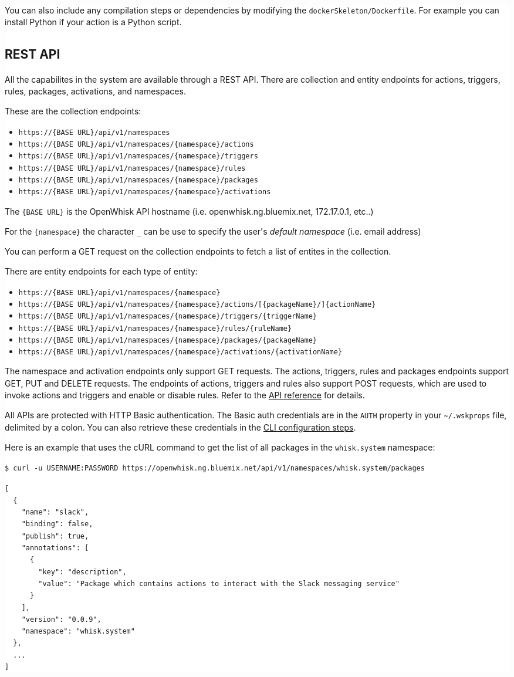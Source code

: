 You can also include any compilation steps or dependencies by modifying the `dockerSkeleton/Dockerfile`. For example you can install Python if your action is a Python script.


## REST API

All the capabilites in the system are available through a REST API. There are collection and entity endpoints for actions, triggers, rules, packages, activations, and namespaces.

These are the collection endpoints:

- `https://{BASE URL}/api/v1/namespaces`
- `https://{BASE URL}/api/v1/namespaces/{namespace}/actions`
- `https://{BASE URL}/api/v1/namespaces/{namespace}/triggers`
- `https://{BASE URL}/api/v1/namespaces/{namespace}/rules`
- `https://{BASE URL}/api/v1/namespaces/{namespace}/packages`
- `https://{BASE URL}/api/v1/namespaces/{namespace}/activations`

The `{BASE URL}` is the OpenWhisk API hostname (i.e. openwhisk.ng.bluemix.net, 172.17.0.1, etc..)

For the `{namespace}` the character `_` can be use to specify the user's *default
namespace* (i.e. email address)

You can perform a GET request on the collection endpoints to fetch a list of entites in the collection.

There are entity endpoints for each type of entity:

- `https://{BASE URL}/api/v1/namespaces/{namespace}`
- `https://{BASE URL}/api/v1/namespaces/{namespace}/actions/[{packageName}/]{actionName}`
- `https://{BASE URL}/api/v1/namespaces/{namespace}/triggers/{triggerName}`
- `https://{BASE URL}/api/v1/namespaces/{namespace}/rules/{ruleName}`
- `https://{BASE URL}/api/v1/namespaces/{namespace}/packages/{packageName}`
- `https://{BASE URL}/api/v1/namespaces/{namespace}/activations/{activationName}`

The namespace and activation endpoints only support GET requests. The actions, triggers, rules and packages endpoints support GET, PUT and DELETE requests. The endpoints of actions, triggers and rules also support POST requests, which are used to invoke actions and triggers and enable or disable rules. Refer to the [API reference](http://petstore.swagger.io/?url=https://raw.githubusercontent.com/openwhisk/openwhisk/master/core/controller/src/main/resources/whiskswagger.json) for details.

All APIs are protected with HTTP Basic authentication. The Basic auth credentials are in the `AUTH` property in your `~/.wskprops` file, delimited by a colon. You can also retrieve these credentials in the [CLI configuration steps](../README.md#setup-cli).

Here is an example that uses the cURL command to get the list of all packages in the `whisk.system` namespace:

```
$ curl -u USERNAME:PASSWORD https://openwhisk.ng.bluemix.net/api/v1/namespaces/whisk.system/packages
```
```
[
  {
    "name": "slack",
    "binding": false,
    "publish": true,
    "annotations": [
      {
        "key": "description",
        "value": "Package which contains actions to interact with the Slack messaging service"
      }
    ],
    "version": "0.0.9",
    "namespace": "whisk.system"
  },
  ...
]
```